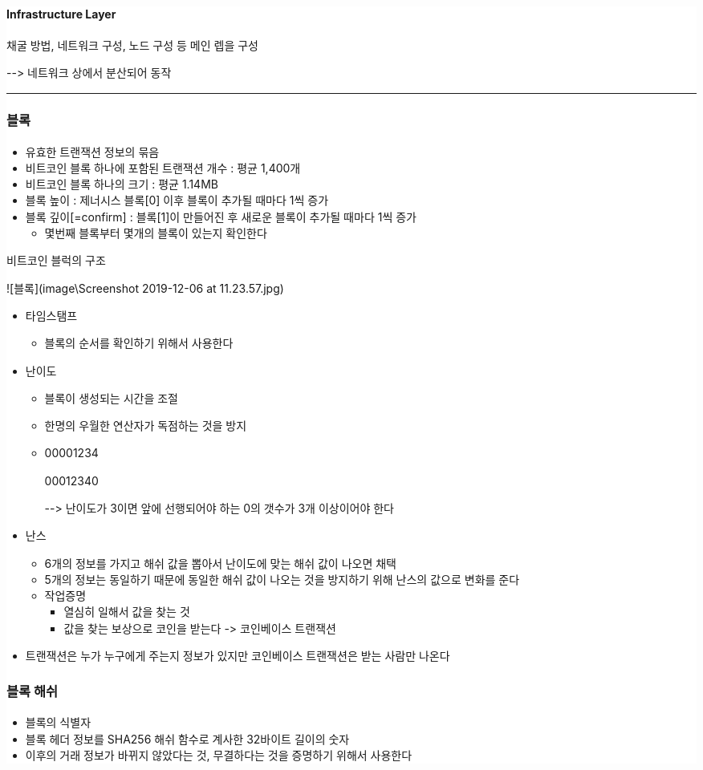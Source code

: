 #### Infrastructure Layer

채굴 방법, 네트워크 구성, 노드 구성 등 메인 렙을 구성

--> 네트워크 상에서 분산되어 동작

---



### 블록

- 유효한 트랜잭션 정보의 묶음
- 비트코인 블록 하나에 포함된 트랜잭션 개수 : 평균 1,400개
- 비트코인 블록 하나의 크기 : 평균 1.14MB
- 블록 높이 : 제너시스 블록[0] 이후 블록이 추가될 때마다 1씩 증가
- 블록 깊이[=confirm] : 블록[1]이 만들어진 후 새로운 블록이 추가될 때마다 1씩 증가
  - 몇번째 블록부터 몇개의 블록이 있는지 확인한다





비트코인 블럭의 구조

![블록](image\Screenshot 2019-12-06 at 11.23.57.jpg)

- 타임스탬프 
  - 블록의 순서를 확인하기 위해서 사용한다



- 난이도 

  - 블록이 생성되는 시간을 조절

  - 한명의 우월한 연산자가 독점하는 것을 방지

  - 00001234

    00012340

    --> 난이도가 3이면 앞에 선행되어야 하는 0의 갯수가 3개 이상이어야 한다



- 난스
  - 6개의 정보를 가지고 해쉬 값을 뽑아서 난이도에 맞는 해쉬 값이 나오면 채택
  - 5개의 정보는 동일하기 때문에 동일한 해쉬 값이 나오는 것을 방지하기 위해 난스의 값으로 변화를 준다
  - 작업증명
    - 열심히 일해서 값을 찾는 것
    - 값을 찾는 보상으로 코인을 받는다 -> 코인베이스 트랜잭션



- 트랜잭션은 누가 누구에게 주는지 정보가 있지만 코인베이스 트랜잭션은 받는 사람만 나온다





### 블록 해쉬

- 블록의 식별자 
- 블록 헤더 정보를 SHA256 해쉬 함수로 계사한 32바이트 길이의 숫자
- 이후의 거래 정보가 바뀌지 않았다는 것, 무결하다는 것을 증명하기 위해서 사용한다
